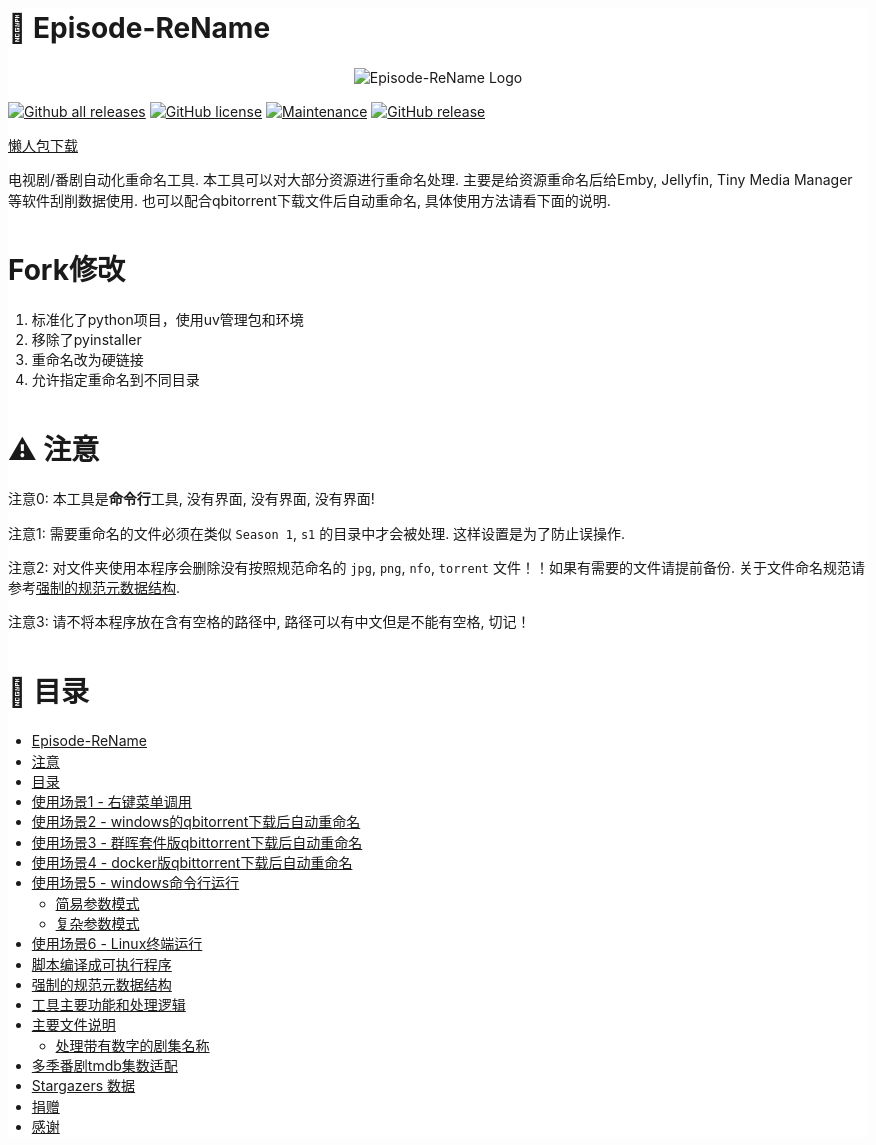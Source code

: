 # 📝 Episode-ReName

<p align="center">
  <img src="docs/logo.webp" alt="Episode-ReName Logo" width="200">
</p>

[![Github all releases](https://img.shields.io/github/downloads/Nriver/Episode-ReName/total.svg)](https://GitHub.com/Nriver/Episode-ReName/releases/)
[![GitHub license](https://badgen.net/github/license/Nriver/Episode-ReName)](https://github.com/Nriver/Episode-ReName/blob/master/LICENSE)
[![Maintenance](https://img.shields.io/badge/Maintained%3F-yes-green.svg)](https://GitHub.com/Nriver/Episode-ReName/graphs/commit-activity)
[![GitHub release](https://img.shields.io/github/v/release/Nriver/Episode-ReName.svg)](https://github.com/Nriver/Episode-ReName/releases/)

[懒人包下载](https://github.com/Nriver/qb-rss-manager/tree/main/aio)

电视剧/番剧自动化重命名工具. 本工具可以对大部分资源进行重命名处理. 主要是给资源重命名后给Emby, Jellyfin, Tiny Media
Manager 等软件刮削数据使用. 也可以配合qbitorrent下载文件后自动重命名,
具体使用方法请看下面的说明.

# Fork修改

1. 标准化了python项目，使用uv管理包和环境
2. 移除了pyinstaller
3. 重命名改为硬链接
4. 允许指定重命名到不同目录

# ⚠️ 注意

注意0: 本工具是**命令行**工具, 没有界面, 没有界面, 没有界面!

注意1: 需要重命名的文件必须在类似 `Season 1`, `s1` 的目录中才会被处理. 这样设置是为了防止误操作.

注意2: 对文件夹使用本程序会删除没有按照规范命名的 `jpg`, `png`, `nfo`, `torrent` 文件！！如果有需要的文件请提前备份.
关于文件命名规范请参考[强制的规范元数据结构](https://github.com/Nriver/Episode-ReName#强制的规范元数据结构).

注意3: 请不将本程序放在含有空格的路径中, 路径可以有中文但是不能有空格, 切记！

# 🦮 目录



- [Episode-ReName](#-episode-rename)
- [注意](#️-注意)
- [目录](#-目录)
- [使用场景1 - 右键菜单调用](#使用场景1----右键菜单调用)
- [使用场景2 - windows的qbitorrent下载后自动重命名](#使用场景2----windows的qbitorrent下载后自动重命名)
- [使用场景3 - 群晖套件版qbittorrent下载后自动重命名](#使用场景3----群晖套件版qbittorrent下载后自动重命名)
- [使用场景4 - docker版qbittorrent下载后自动重命名](#使用场景4----docker版qbittorrent下载后自动重命名)
- [使用场景5 - windows命令行运行](#使用场景5----windows命令行运行)
  - [简易参数模式](#-简易参数模式)
  - [复杂参数模式](#-复杂参数模式)
- [使用场景6 - Linux终端运行](#使用场景6----linux终端运行)
- [脚本编译成可执行程序](#️-脚本编译成可执行程序)
- [强制的规范元数据结构](#-强制的规范元数据结构)
- [工具主要功能和处理逻辑](#️-工具主要功能和处理逻辑)
- [主要文件说明](#-主要文件说明)
  - [处理带有数字的剧集名称](#-处理带有数字的剧集名称)
- [多季番剧tmdb集数适配](#-多季番剧tmdb集数适配)
- [Stargazers 数据](#-stargazers-数据)
- [捐赠](#-捐赠)
- [感谢](#-感谢)
